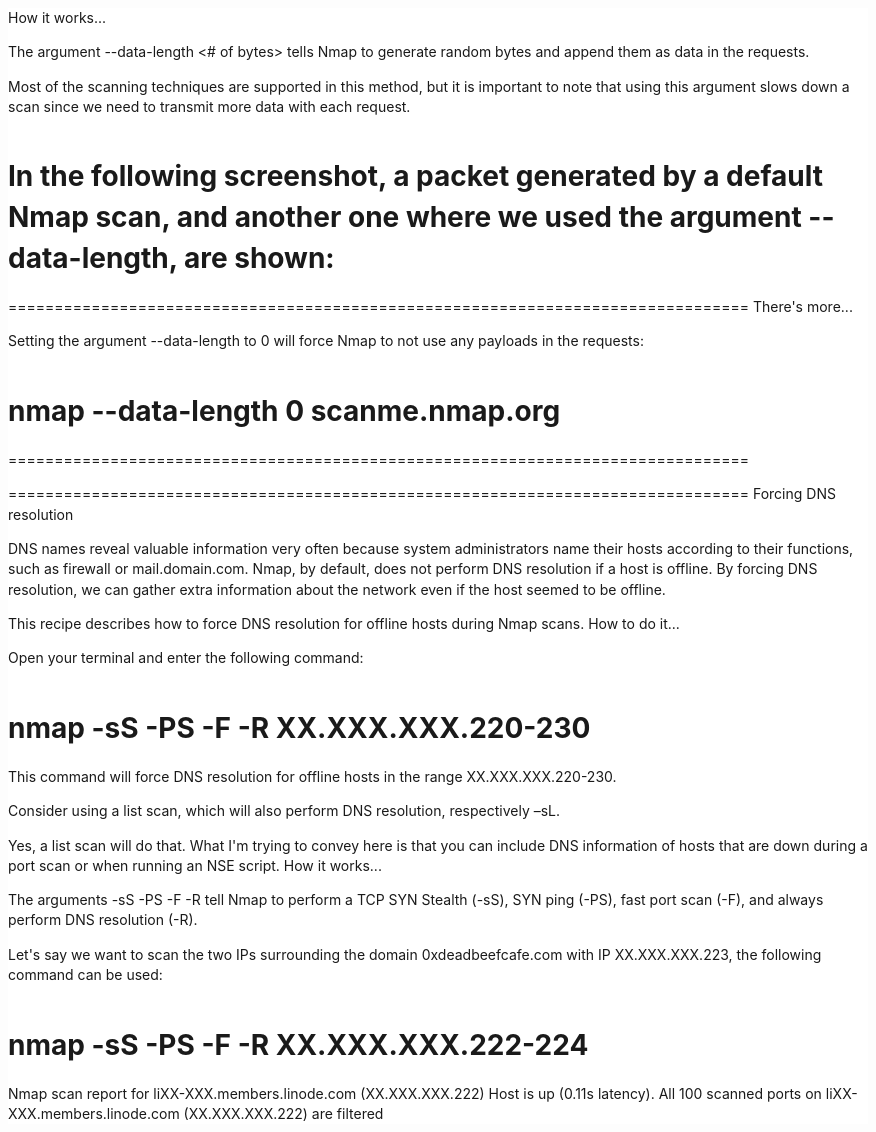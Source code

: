 How it works...

The argument --data-length <# of bytes> tells Nmap to generate random bytes and append them as data in the requests.

Most of the scanning techniques are supported in this method, but it is important to note that using this argument slows down a scan since we need to transmit more data with each request.

In the following screenshot, a packet generated by a default Nmap scan, and another one where we used the argument --data-length, are shown:
================================================================================

================================================================================
There's more...

Setting the argument --data-length to 0 will force Nmap to not use any payloads in the requests:

# nmap --data-length 0 scanme.nmap.org

================================================================================

================================================================================
Forcing DNS resolution

DNS names reveal valuable information very often because system administrators name their hosts according to their functions, such as firewall or mail.domain.com. Nmap, by default, does not perform DNS resolution if a host is offline. By forcing DNS resolution, we can gather extra information about the network even if the host seemed to be offline.

This recipe describes how to force DNS resolution for offline hosts during Nmap scans.
How to do it...

Open your terminal and enter the following command:

# nmap -sS -PS -F -R XX.XXX.XXX.220-230

This command will force DNS resolution for offline hosts in the range XX.XXX.XXX.220-230.

Consider using a list scan, which will also perform DNS resolution, respectively –sL.

Yes, a list scan will do that. What I'm trying to convey here is that you can include DNS information of hosts that are down during a port scan or when running an NSE script.
How it works...

The arguments -sS -PS -F -R tell Nmap to perform a TCP SYN Stealth (-sS), SYN ping (-PS), fast port scan (-F), and always perform DNS resolution (-R).

Let's say we want to scan the two IPs surrounding the domain 0xdeadbeefcafe.com with IP XX.XXX.XXX.223, the following command can be used:

# nmap -sS -PS -F -R XX.XXX.XXX.222-224
Nmap scan report for liXX-XXX.members.linode.com (XX.XXX.XXX.222) 
Host is up (0.11s latency). 
All 100 scanned ports on liXX-XXX.members.linode.com (XX.XXX.XXX.222) are filtered 
